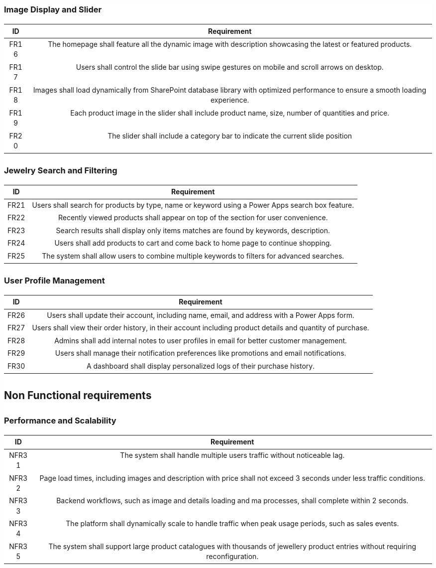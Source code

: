 ### Image Display and Slider 

| ID | Requirement |
| :-------------: | :----------: |
| FR16 | The homepage shall feature all the dynamic image with description showcasing the latest or featured products.|
| FR17 | Users shall control the slide bar using swipe gestures on mobile and scroll arrows on desktop.  |
| FR18 | Images shall load dynamically from SharePoint database library with optimized performance to ensure a smooth loading experience.  |
| FR19 | Each product image in the slider shall include product name, size, number of quantities and price.  |
| FR20 | The slider shall include a category bar to indicate the current slide position|

### Jewelry Search and Filtering    

| ID | Requirement |
| :-------------: | :----------: |
| FR21 | Users shall search for products by type, name or keyword using a Power Apps search box feature. |
| FR22 | Recently viewed products shall appear on top of the section for user convenience.  |
| FR23 | Search results shall display only items matches are found by keywords, description.  |
| FR24 | Users shall add products to cart and come back to home page to continue shopping.|
| FR25 | The system shall allow users to combine multiple keywords to filters for advanced searches. |


### User Profile Management    
| ID  | Requirement |
| :-------------: | :----------: |
| FR26 | Users shall update their account, including name, email, and address with a Power Apps form.|
| FR27 | Users shall view their order history, in their account including product details and quantity of purchase.|
| FR28 | Admins shall add internal notes to user profiles in email for better customer management.|
| FR29| Users shall manage their notification preferences like promotions and email notifications.|
| FR30 | A dashboard shall display personalized logs of their purchase history.|

## Non Functional requirements

### Performance and Scalability

| ID  | Requirement |
| :-------------: | :----------: |
| NFR31| The system shall handle multiple users traffic without noticeable lag.|
| NFR32| Page load times, including images and description with price shall not exceed 3 seconds under less traffic conditions.|
| NFR33| Backend workflows, such as image and details loading and ma processes, shall complete within 2 seconds.|
| NFR34|The platform shall dynamically scale to handle traffic when peak usage periods, such as sales events.|  
| NFR35|The system shall support large product catalogues with thousands of jewellery product entries without requiring reconfiguration.|
